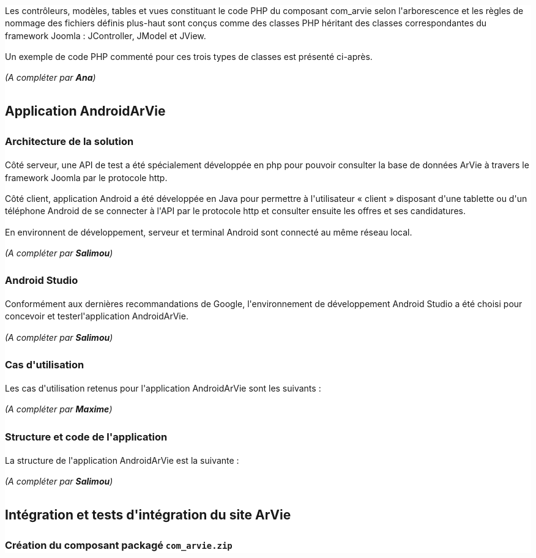 Les contrôleurs, modèles, tables et vues constituant le code PHP du
composant com_arvie selon l'arborescence et les règles de nommage des
fichiers définis plus-haut sont conçus comme des classes PHP héritant des
classes correspondantes du framework Joomla : JController, JModel et JView.

Un exemple de code PHP commenté pour ces trois types de classes est présenté ci-après.

_(A compléter par **Ana**)_



## Application AndroidArVie

### Architecture de la solution

Côté serveur, une API de test a été spécialement développée en php pour
pouvoir consulter la base de données ArVie à travers le framework Joomla
par le protocole http.

Côté client, application Android a été développée en Java pour permettre
à l'utilisateur « client » disposant d'une tablette ou d'un téléphone
Android de se connecter à l'API par le protocole http et consulter ensuite
les offres et ses candidatures.

En environnent de développement, serveur et terminal Android sont connecté
au même réseau local.

_(A compléter par **Salimou**)_


### Android Studio

Conformément aux dernières recommandations de Google, l'environnement de
développement Android Studio a été choisi pour concevoir et testerl'application
AndroidArVie.

_(A compléter par **Salimou**)_


### Cas d'utilisation

Les cas d'utilisation retenus pour l'application AndroidArVie sont les suivants :

_(A compléter par **Maxime**)_


### Structure et code de l'application

La structure de l'application AndroidArVie est la suivante :

_(A compléter par **Salimou**)_



## Intégration et tests d'intégration du site ArVie

### Création du composant packagé `com_arvie.zip`
